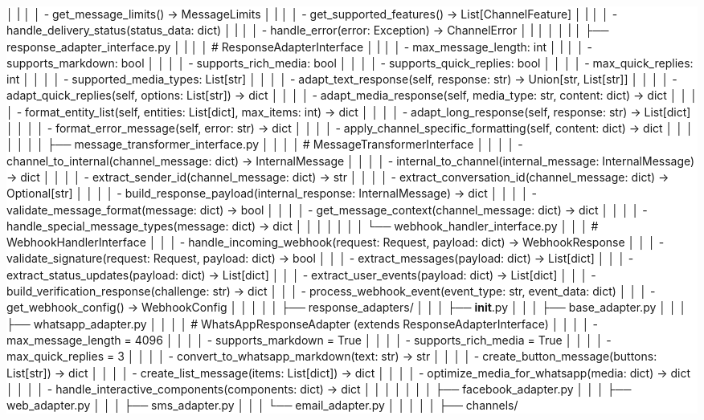 │   |   │   │   - get_message_limits() -> MessageLimits
│   |   │   │   - get_supported_features() -> List[ChannelFeature]
│   |   │   │   - handle_delivery_status(status_data: dict)
│   |   │   │   - handle_error(error: Exception) -> ChannelError
│   |   │   │
│   |   │   ├── response_adapter_interface.py
│   |   │   │   # ResponseAdapterInterface
│   |   │   │   - max_message_length: int
│   |   │   │   - supports_markdown: bool
│   │   │   │   - supports_rich_media: bool
│   │   │   │   - supports_quick_replies: bool
│   │   │   │   - max_quick_replies: int
│   │   │   │   - supported_media_types: List[str]
│   │   │   │   - adapt_text_response(self, response: str) -> Union[str, List[str]]
│   │   │   │   - adapt_quick_replies(self, options: List[str]) -> dict
│   │   │   │   - adapt_media_response(self, media_type: str, content: dict) -> dict
│   │   │   │   - format_entity_list(self, entities: List[dict], max_items: int) -> dict
│   │   │   │   - adapt_long_response(self, response: str) -> List[dict]
│   │   │   │   - format_error_message(self, error: str) -> dict
│   │   │   │   - apply_channel_specific_formatting(self, content: dict) -> dict
│   │   │   │
│   │   │   ├── message_transformer_interface.py
│   │   │   │   # MessageTransformerInterface
│   │   │   │   - channel_to_internal(channel_message: dict) -> InternalMessage
│   │   │   │   - internal_to_channel(internal_message: InternalMessage) -> dict
│   │   │   │   - extract_sender_id(channel_message: dict) -> str
│   │   │   │   - extract_conversation_id(channel_message: dict) -> Optional[str]
│   │   │   │   - build_response_payload(internal_response: InternalMessage) -> dict
│   │   │   │   - validate_message_format(message: dict) -> bool
│   │   │   │   - get_message_context(channel_message: dict) -> dict
│   │   │   │   - handle_special_message_types(message: dict) -> dict
│   │   │   │
│   │   │   └── webhook_handler_interface.py
│   │   │       # WebhookHandlerInterface
│   │   │       - handle_incoming_webhook(request: Request, payload: dict) -> WebhookResponse
│   │   │       - validate_signature(request: Request, payload: dict) -> bool
│   │   │       - extract_messages(payload: dict) -> List[dict]
│   │   │       - extract_status_updates(payload: dict) -> List[dict]
│   │   │       - extract_user_events(payload: dict) -> List[dict]
│   │   │       - build_verification_response(challenge: str) -> dict
│   │   │       - process_webhook_event(event_type: str, event_data: dict)
│   │   │       - get_webhook_config() -> WebhookConfig
│   │   │
│   │   ├── response_adapters/
│   │   │   ├── __init__.py
│   │   │   ├── base_adapter.py
│   │   │   ├── whatsapp_adapter.py
│   │   │   │   # WhatsAppResponseAdapter (extends ResponseAdapterInterface)
│   │   │   │   - max_message_length = 4096
│   │   │   │   - supports_markdown = True
│   │   │   │   - supports_rich_media = True
│   │   │   │   - max_quick_replies = 3
│   │   │   │   - convert_to_whatsapp_markdown(text: str) -> str
│   │   │   │   - create_button_message(buttons: List[str]) -> dict
│   │   │   │   - create_list_message(items: List[dict]) -> dict
│   │   │   │   - optimize_media_for_whatsapp(media: dict) -> dict
│   │   │   │   - handle_interactive_components(components: dict) -> dict
│   │   │   │
│   │   │   ├── facebook_adapter.py
│   │   │   ├── web_adapter.py
│   │   │   ├── sms_adapter.py
│   │   │   └── email_adapter.py
│   │   │
│   │   ├── channels/